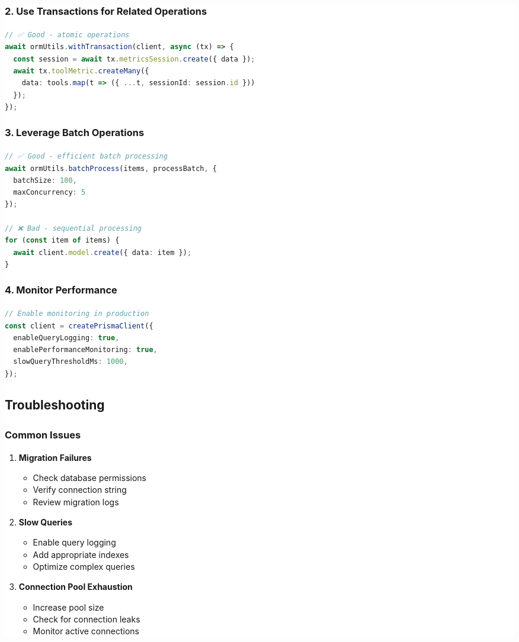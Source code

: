 ### 2. Use Transactions for Related Operations

```typescript
// ✅ Good - atomic operations
await ormUtils.withTransaction(client, async (tx) => {
  const session = await tx.metricsSession.create({ data });
  await tx.toolMetric.createMany({ 
    data: tools.map(t => ({ ...t, sessionId: session.id })) 
  });
});
```

### 3. Leverage Batch Operations

```typescript
// ✅ Good - efficient batch processing
await ormUtils.batchProcess(items, processBatch, { 
  batchSize: 100,
  maxConcurrency: 5 
});

// ❌ Bad - sequential processing
for (const item of items) {
  await client.model.create({ data: item });
}
```

### 4. Monitor Performance

```typescript
// Enable monitoring in production
const client = createPrismaClient({
  enableQueryLogging: true,
  enablePerformanceMonitoring: true,
  slowQueryThresholdMs: 1000,
});
```

## Troubleshooting

### Common Issues

1. **Migration Failures**
   - Check database permissions
   - Verify connection string
   - Review migration logs

2. **Slow Queries**
   - Enable query logging
   - Add appropriate indexes
   - Optimize complex queries

3. **Connection Pool Exhaustion**
   - Increase pool size
   - Check for connection leaks
   - Monitor active connections
